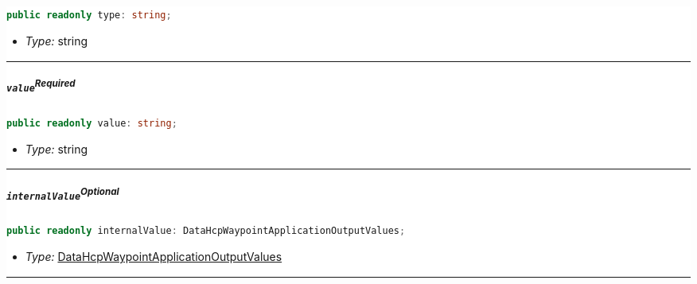 ```typescript
public readonly type: string;
```

- *Type:* string

---

##### `value`<sup>Required</sup> <a name="value" id="@cdktf/provider-hcp.dataHcpWaypointApplication.DataHcpWaypointApplicationOutputValuesOutputReference.property.value"></a>

```typescript
public readonly value: string;
```

- *Type:* string

---

##### `internalValue`<sup>Optional</sup> <a name="internalValue" id="@cdktf/provider-hcp.dataHcpWaypointApplication.DataHcpWaypointApplicationOutputValuesOutputReference.property.internalValue"></a>

```typescript
public readonly internalValue: DataHcpWaypointApplicationOutputValues;
```

- *Type:* <a href="#@cdktf/provider-hcp.dataHcpWaypointApplication.DataHcpWaypointApplicationOutputValues">DataHcpWaypointApplicationOutputValues</a>

---



